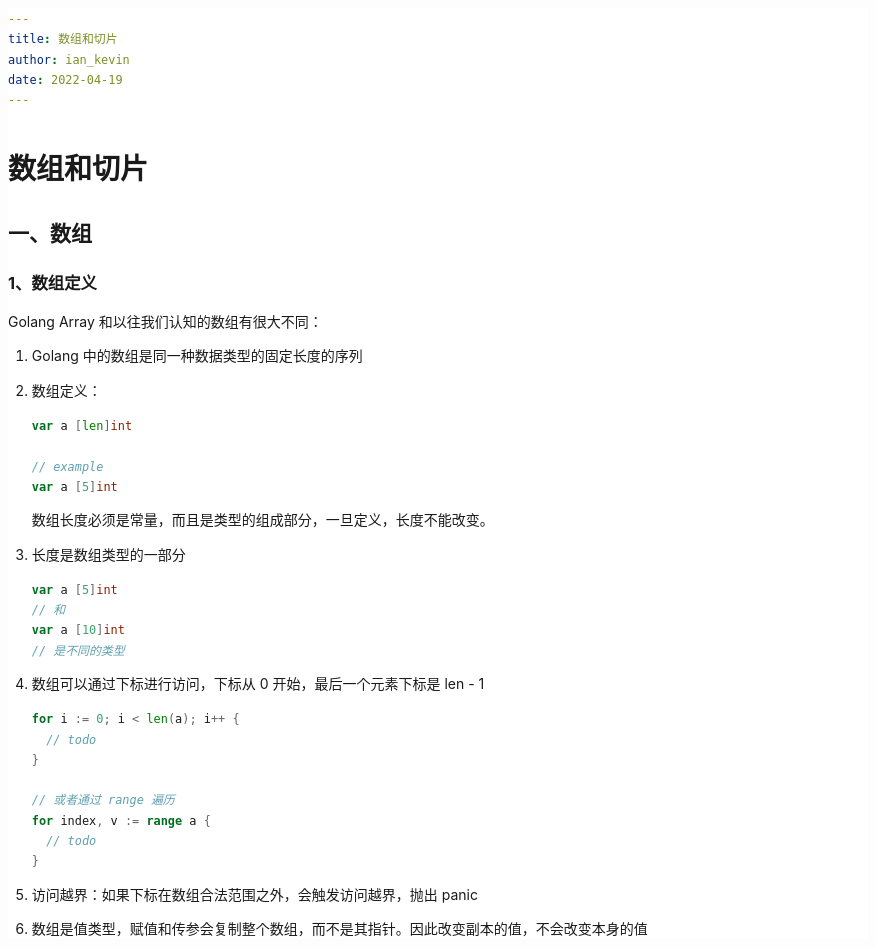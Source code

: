 ```yaml
---
title: 数组和切片
author: ian_kevin
date: 2022-04-19
---
```


# 数组和切片

## 一、数组

### 1、数组定义

Golang Array 和以往我们认知的数组有很大不同：

1. Golang 中的数组是同一种数据类型的固定长度的序列

2. 数组定义：

   ```go
   var a [len]int

   // example
   var a [5]int
   ```

   数组长度必须是常量，而且是类型的组成部分，一旦定义，长度不能改变。

3. 长度是数组类型的一部分

   ```go
   var a [5]int
   // 和
   var a [10]int
   // 是不同的类型
   ```

4. 数组可以通过下标进行访问，下标从 0 开始，最后一个元素下标是 len - 1

   ```go
   for i := 0; i < len(a); i++ {
     // todo
   }

   // 或者通过 range 遍历
   for index, v := range a {
     // todo
   }
   ```

5. 访问越界：如果下标在数组合法范围之外，会触发访问越界，抛出 panic

6. 数组是值类型，赋值和传参会复制整个数组，而不是其指针。因此改变副本的值，不会改变本身的值
